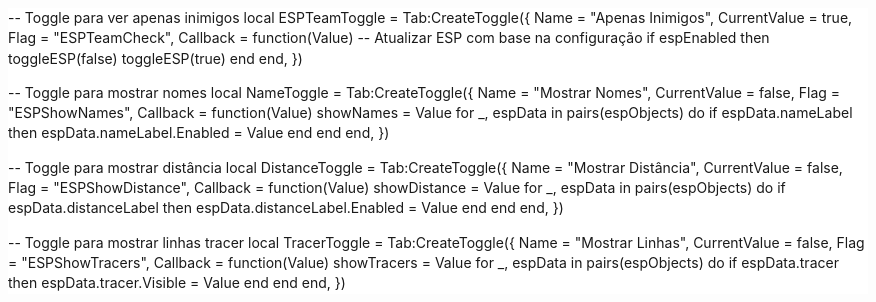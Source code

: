 -- Toggle para ver apenas inimigos
local ESPTeamToggle = Tab:CreateToggle({
   Name = "Apenas Inimigos",
   CurrentValue = true,
   Flag = "ESPTeamCheck",
   Callback = function(Value)
      -- Atualizar ESP com base na configuração
      if espEnabled then
          toggleESP(false)
          toggleESP(true)
      end
   end,
})

-- Toggle para mostrar nomes
local NameToggle = Tab:CreateToggle({
   Name = "Mostrar Nomes",
   CurrentValue = false,
   Flag = "ESPShowNames",
   Callback = function(Value)
      showNames = Value
      for _, espData in pairs(espObjects) do
          if espData.nameLabel then
              espData.nameLabel.Enabled = Value
          end
      end
   end,
})

-- Toggle para mostrar distância
local DistanceToggle = Tab:CreateToggle({
   Name = "Mostrar Distância",
   CurrentValue = false,
   Flag = "ESPShowDistance",
   Callback = function(Value)
      showDistance = Value
      for _, espData in pairs(espObjects) do
          if espData.distanceLabel then
              espData.distanceLabel.Enabled = Value
          end
      end
   end,
})

-- Toggle para mostrar linhas tracer
local TracerToggle = Tab:CreateToggle({
   Name = "Mostrar Linhas",
   CurrentValue = false,
   Flag = "ESPShowTracers",
   Callback = function(Value)
      showTracers = Value
      for _, espData in pairs(espObjects) do
          if espData.tracer then
              espData.tracer.Visible = Value
          end
      end
   end,
})
